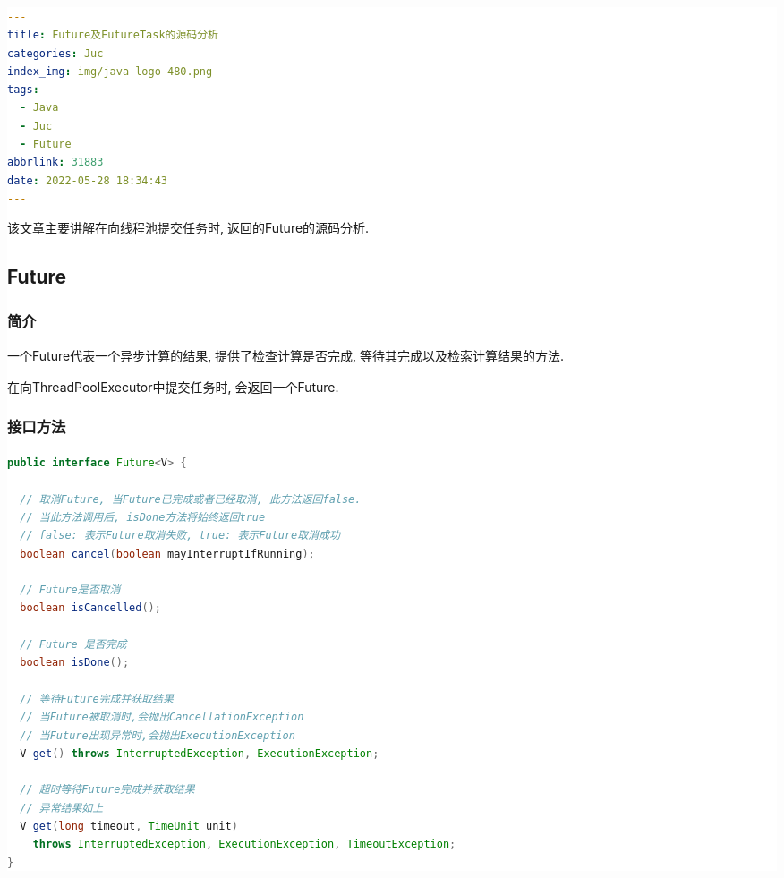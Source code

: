 ```yaml
---
title: Future及FutureTask的源码分析
categories: Juc
index_img: img/java-logo-480.png
tags:
  - Java
  - Juc
  - Future
abbrlink: 31883
date: 2022-05-28 18:34:43
---
```


该文章主要讲解在向线程池提交任务时, 返回的Future的源码分析.



## Future



### 简介

一个Future代表一个异步计算的结果,  提供了检查计算是否完成, 等待其完成以及检索计算结果的方法.

在向ThreadPoolExecutor中提交任务时, 会返回一个Future.

### 接口方法

```java
public interface Future<V> {

  // 取消Future, 当Future已完成或者已经取消, 此方法返回false. 
  // 当此方法调用后, isDone方法将始终返回true
  // false: 表示Future取消失败, true: 表示Future取消成功
  boolean cancel(boolean mayInterruptIfRunning);

  // Future是否取消
  boolean isCancelled();
  
  // Future 是否完成
  boolean isDone();

  // 等待Future完成并获取结果
  // 当Future被取消时,会抛出CancellationException
  // 当Future出现异常时,会抛出ExecutionException
  V get() throws InterruptedException, ExecutionException;

  // 超时等待Future完成并获取结果
  // 异常结果如上
  V get(long timeout, TimeUnit unit)
    throws InterruptedException, ExecutionException, TimeoutException;
}
```
